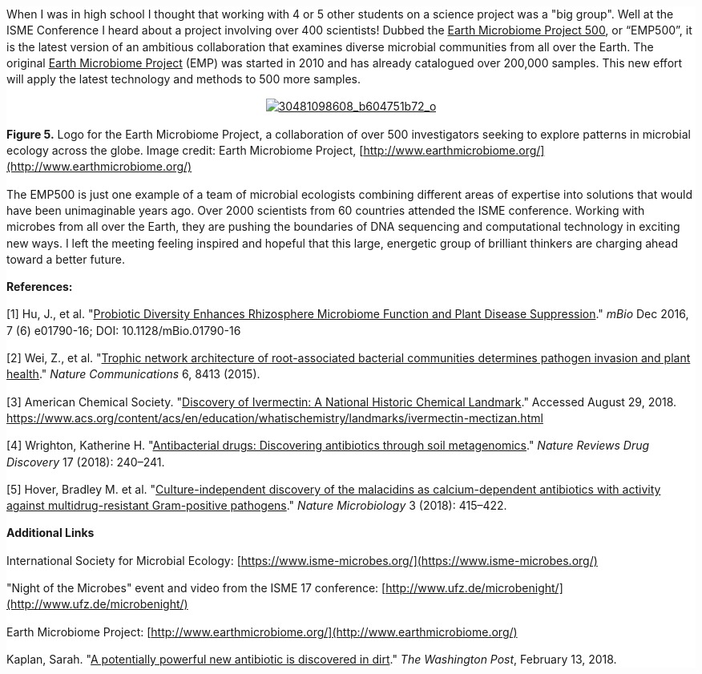 When I was in high school I thought that working with 4 or 5 other students on a science project was a "big group". Well at the ISME Conference I heard about a project involving over 400 scientists! Dubbed the [Earth Microbiome Project 500](http://www.earthmicrobiome.org/emp500/), or “EMP500”, it is the latest version of an ambitious collaboration that examines diverse microbial communities from all over the Earth. The original [Earth Microbiome Project](http://www.earthmicrobiome.org/) (EMP) was started in 2010 and has already catalogued over 200,000 samples. This new effort will apply the latest technology and methods to 500 more samples. 


<center><a data-flickr-embed="true"  href="https://www.flickr.com/photos/139839751@N06/33465892988/in/dateposted-friend/" title="30481098608_b604751b72_o"><img src="https://farm8.staticflickr.com/7836/33465892988_3b7c38370b.jpg" width="300" height="105" alt="30481098608_b604751b72_o"></a><script async src="//embedr.flickr.com/assets/client-code.js" charset="utf-8"></script></center>

**Figure 5.** Logo for the Earth Microbiome Project, a collaboration of over 500 investigators seeking to explore patterns in microbial ecology across the globe. Image credit: Earth Microbiome Project, [http://www.earthmicrobiome.org/](http://www.earthmicrobiome.org/)

 

The EMP500 is just one example of a team of microbial ecologists combining different areas of expertise into solutions that would have been unimaginable years ago. Over 2000 scientists from 60 countries attended the ISME conference. Working with microbes from all over the Earth, they are pushing the boundaries of DNA sequencing and computational technology in exciting new ways. I left the meeting feeling inspired and hopeful that this large, energetic group of brilliant thinkers are charging ahead toward a better future. 

**References:**

[1] Hu, J., et al. "[Probiotic Diversity Enhances Rhizosphere Microbiome Function and Plant Disease Suppression](https://mbio.asm.org/content/7/6/e01790-16)." *mBio* Dec 2016, 7 (6) e01790-16; DOI: 10.1128/mBio.01790-16

[2] Wei, Z., et al. "[Trophic network architecture of root-associated bacterial communities determines pathogen invasion and plant health](https://www.nature.com/articles/ncomms9413)." *Nature Communications* 6, 8413 (2015).

[3] American Chemical Society. "[Discovery of Ivermectin: A National Historic Chemical Landmark](https://www.acs.org/content/acs/en/education/whatischemistry/landmarks/ivermectin-mectizan.html)." Accessed August 29, 2018. https://www.acs.org/content/acs/en/education/whatischemistry/landmarks/ivermectin-mectizan.html

[4] Wrighton, Katherine H. "[Antibacterial drugs: Discovering antibiotics through soil metagenomics](https://www.nature.com/articles/nrd.2018.36)." *Nature Reviews Drug Discovery* 17 (2018): 240–241. 

[5] Hover, Bradley M. et al. "[Culture-independent discovery of the malacidins as calcium-dependent antibiotics with activity against multidrug-resistant Gram-positive pathogens](https://www.nature.com/articles/s41564-018-0110-1)." *Nature Microbiology* 3 (2018): 415–422. 

**Additional Links**

International Society for Microbial Ecology: [https://www.isme-microbes.org/](https://www.isme-microbes.org/)

"Night of the Microbes" event and video from the ISME 17 conference: [http://www.ufz.de/microbenight/](http://www.ufz.de/microbenight/)

Earth Microbiome Project: [http://www.earthmicrobiome.org/](http://www.earthmicrobiome.org/)

Kaplan, Sarah. "[A potentially powerful new antibiotic is discovered in dirt](https://www.washingtonpost.com/news/speaking-of-science/wp/2018/02/13/a-potentially-powerful-new-antibiotic-is-discovered-in-dirt/?noredirect=on&utm_term=.15ce239864c5)." *The Washington Post*, February 13, 2018. 
